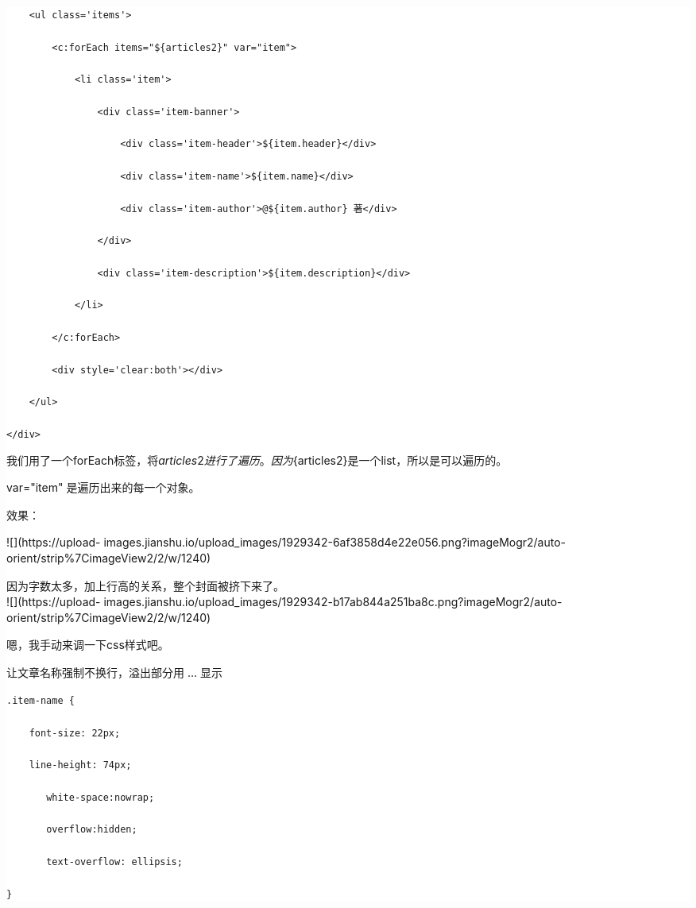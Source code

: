         <ul class='items'>

            <c:forEach items="${articles2}" var="item">

                <li class='item'>

                    <div class='item-banner'>

                        <div class='item-header'>${item.header}</div>

                        <div class='item-name'>${item.name}</div>

                        <div class='item-author'>@${item.author} 著</div>

                    </div>

                    <div class='item-description'>${item.description}</div>

                </li>

            </c:forEach>

            <div style='clear:both'></div>

        </ul>

    </div>

我们用了一个forEach标签，将${articles2}进行了遍历。因为${articles2}是一个list，所以是可以遍历的。

var="item" 是遍历出来的每一个对象。

效果：

![](https://upload-
images.jianshu.io/upload_images/1929342-6af3858d4e22e056.png?imageMogr2/auto-
orient/strip%7CimageView2/2/w/1240)

因为字数太多，加上行高的关系，整个封面被挤下来了。  
![](https://upload-
images.jianshu.io/upload_images/1929342-b17ab844a251ba8c.png?imageMogr2/auto-
orient/strip%7CimageView2/2/w/1240)

嗯，我手动来调一下css样式吧。

让文章名称强制不换行，溢出部分用 ... 显示

    
    
    .item-name {

        font-size: 22px;

        line-height: 74px;

           white-space:nowrap;

           overflow:hidden;

           text-overflow: ellipsis; 

    }
